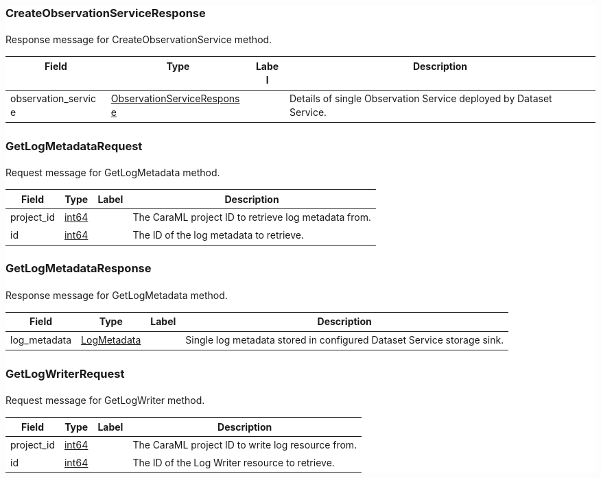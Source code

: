 




<a name="caraml-timber-v1-CreateObservationServiceResponse"></a>

### CreateObservationServiceResponse
Response message for CreateObservationService method.


| Field | Type | Label | Description |
| ----- | ---- | ----- | ----------- |
| observation_service | [ObservationServiceResponse](#caraml-timber-v1-ObservationServiceResponse) |  | Details of single Observation Service deployed by Dataset Service. |






<a name="caraml-timber-v1-GetLogMetadataRequest"></a>

### GetLogMetadataRequest
Request message for GetLogMetadata method.


| Field | Type | Label | Description |
| ----- | ---- | ----- | ----------- |
| project_id | [int64](#int64) |  | The CaraML project ID to retrieve log metadata from. |
| id | [int64](#int64) |  | The ID of the log metadata to retrieve. |






<a name="caraml-timber-v1-GetLogMetadataResponse"></a>

### GetLogMetadataResponse
Response message for GetLogMetadata method.


| Field | Type | Label | Description |
| ----- | ---- | ----- | ----------- |
| log_metadata | [LogMetadata](#caraml-timber-v1-LogMetadata) |  | Single log metadata stored in configured Dataset Service storage sink. |






<a name="caraml-timber-v1-GetLogWriterRequest"></a>

### GetLogWriterRequest
Request message for GetLogWriter method.


| Field | Type | Label | Description |
| ----- | ---- | ----- | ----------- |
| project_id | [int64](#int64) |  | The CaraML project ID to write log resource from. |
| id | [int64](#int64) |  | The ID of the Log Writer resource to retrieve. |
